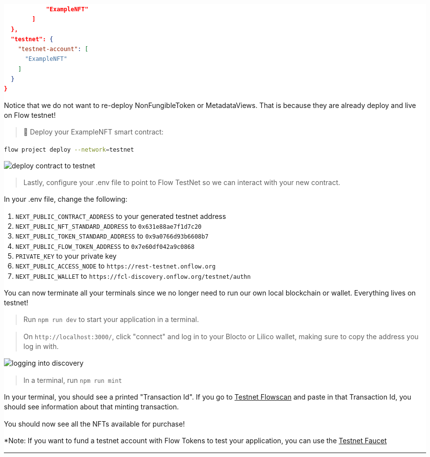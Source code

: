 ```json
			"ExampleNFT"
		]
  },
  "testnet": {
    "testnet-account": [
      "ExampleNFT"
    ]
  }
}
```

Notice that we do not want to re-deploy NonFungibleToken or MetadataViews. That is because they are already deploy and live on Flow testnet!

> 🚀 Deploy your ExampleNFT smart contract:

```sh
flow project deploy --network=testnet
```

<img src="https://i.imgur.com/9rfZNhr.png" alt="deploy contract to testnet" />

> Lastly, configure your .env file to point to Flow TestNet so we can interact with your new contract.

In your .env file, change the following:
1. `NEXT_PUBLIC_CONTRACT_ADDRESS` to your generated testnet address
2. `NEXT_PUBLIC_NFT_STANDARD_ADDRESS` to `0x631e88ae7f1d7c20`
3. `NEXT_PUBLIC_TOKEN_STANDARD_ADDRESS` to `0x9a0766d93b6608b7`
4. `NEXT_PUBLIC_FLOW_TOKEN_ADDRESS` to `0x7e60df042a9c0868`
5. `PRIVATE_KEY` to your private key
6. `NEXT_PUBLIC_ACCESS_NODE` to `https://rest-testnet.onflow.org` 
7. `NEXT_PUBLIC_WALLET` to `https://fcl-discovery.onflow.org/testnet/authn`

You can now terminate all your terminals since we no longer need to run our own local blockchain or wallet. Everything lives on testnet!

> Run `npm run dev` to start your application in a terminal.

> On `http://localhost:3000/`, click "connect" and log in to your Blocto or Lilico wallet, making sure to copy the address you log in with.

<img src="https://i.imgur.com/dvYO2aU.png" alt="logging into discovery" />

> In a terminal, run `npm run mint`

In your terminal, you should see a printed "Transaction Id". If you go to [Testnet Flowscan](https://testnet.flowscan.org/) and paste in that Transaction Id, you should see information about that minting transaction.

You should now see all the NFTs available for purchase!

*Note: If you want to fund a testnet account with Flow Tokens to test your application, you can use the [Testnet Faucet](https://testnet-faucet.onflow.org/fund-account)

---
